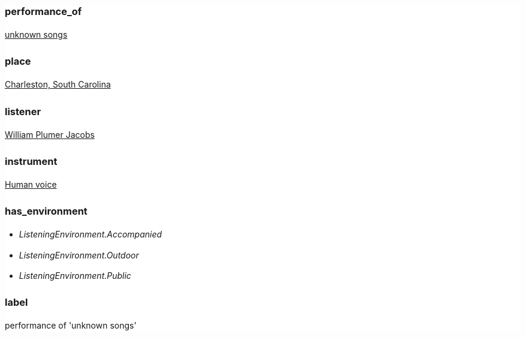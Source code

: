 ### performance_of


[unknown songs](#unknown-songs)

### place


[Charleston, South Carolina](#Charleston-South-Carolina)

### listener


[William Plumer Jacobs](#William-Plumer-Jacobs)

### instrument


[Human voice](#Human-voice)

### has_environment

 - *ListeningEnvironment.Accompanied*

 - *ListeningEnvironment.Outdoor*

 - *ListeningEnvironment.Public*

### label


performance of 'unknown songs'
